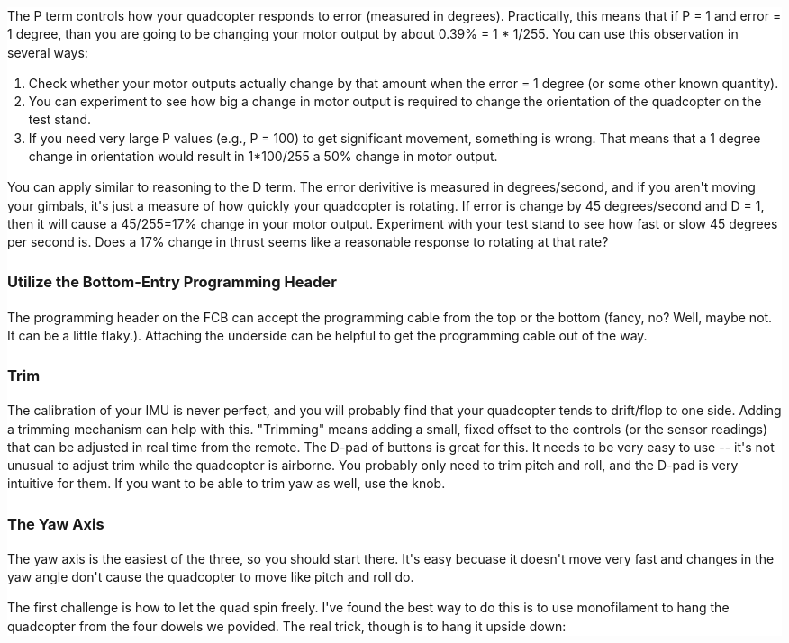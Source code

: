The P term controls how your quadcopter responds to error (measured in degrees).  Practically, this means that if P = 1 and error = 1 degree, than you are going to be changing your motor output by about 0.39%  = 1 * 1/255.  You can use this observation in several ways: 

1.  Check whether your motor outputs actually change by that amount when the error = 1 degree (or some other known quantity).
2.  You can experiment to see how big a change in motor output is required to change the orientation of the quadcopter on the test stand.
3.  If you need very large P values (e.g., P = 100) to get significant movement, something is wrong.  That means that a 1 degree change in orientation would result in 1*100/255 a 50% change in motor output.  

You can apply similar to reasoning to the D term.  The error derivitive is measured in degrees/second, and if you aren't moving your gimbals, it's just a measure of how quickly your quadcopter is rotating.  If error is change by 45 degrees/second and D = 1, then it will cause a 45/255=17% change in your motor output.  Experiment with your test stand to see how fast or slow 45 degrees per second is.  Does a 17% change in thrust seems like a reasonable response to rotating at that rate?

### Utilize the Bottom-Entry Programming Header

The programming header on the FCB can accept the programming cable from the top
or the bottom (fancy, no?  Well, maybe not. It can be a little flaky.).  Attaching the underside can be helpful to get the
programming cable out of the way.

### Trim

The calibration of your IMU is never perfect, and you will probably find that your quadcopter tends to drift/flop to one side.  Adding a trimming mechanism can help with this.  "Trimming" means adding a small, fixed offset to the controls (or the sensor readings) that can be adjusted in real time from the remote.  The D-pad of buttons is great for this.  It needs to be very easy to use -- it's not unusual to adjust trim while the quadcopter is airborne.  You probably only need to trim pitch and roll, and the D-pad is very intuitive for them.  If you want to be able to trim yaw as well, use the knob.

### The Yaw Axis

The yaw axis is the easiest of the three, so you should start there.  It's easy
becuase it doesn't move very fast and changes in the yaw angle don't cause the
quadcopter to move like pitch and roll do.

The first challenge is how to let the quad spin freely.  I've found the best
way to do this is to use monofilament to hang the quadcopter from the four
dowels we povided.  The real trick, though is to hang it upside down:
